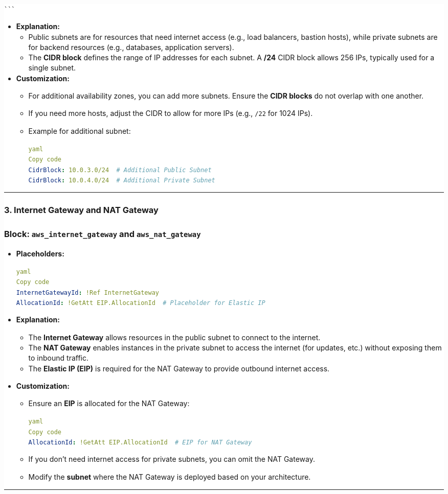     ```
    
- **Explanation:**
    - Public subnets are for resources that need internet access (e.g., load balancers, bastion hosts), while private subnets are for backend resources (e.g., databases, application servers).
    - The **CIDR block** defines the range of IP addresses for each subnet. A **/24** CIDR block allows 256 IPs, typically used for a single subnet.
- **Customization:**
    - For additional availability zones, you can add more subnets. Ensure the **CIDR blocks** do not overlap with one another.
    - If you need more hosts, adjust the CIDR to allow for more IPs (e.g., `/22` for 1024 IPs).
    - Example for additional subnet:
        
        ```yaml
        yaml
        Copy code
        CidrBlock: 10.0.3.0/24  # Additional Public Subnet
        CidrBlock: 10.0.4.0/24  # Additional Private Subnet
        
        ```
        

---

### **3. Internet Gateway and NAT Gateway**

### **Block: `aws_internet_gateway` and `aws_nat_gateway`**

- **Placeholders:**
    
    ```yaml
    yaml
    Copy code
    InternetGatewayId: !Ref InternetGateway
    AllocationId: !GetAtt EIP.AllocationId  # Placeholder for Elastic IP
    
    ```
    
- **Explanation:**
    - The **Internet Gateway** allows resources in the public subnet to connect to the internet.
    - The **NAT Gateway** enables instances in the private subnet to access the internet (for updates, etc.) without exposing them to inbound traffic.
    - The **Elastic IP (EIP)** is required for the NAT Gateway to provide outbound internet access.
- **Customization:**
    - Ensure an **EIP** is allocated for the NAT Gateway:
        
        ```yaml
        yaml
        Copy code
        AllocationId: !GetAtt EIP.AllocationId  # EIP for NAT Gateway
        
        ```
        
    - If you don’t need internet access for private subnets, you can omit the NAT Gateway.
    - Modify the **subnet** where the NAT Gateway is deployed based on your architecture.

---